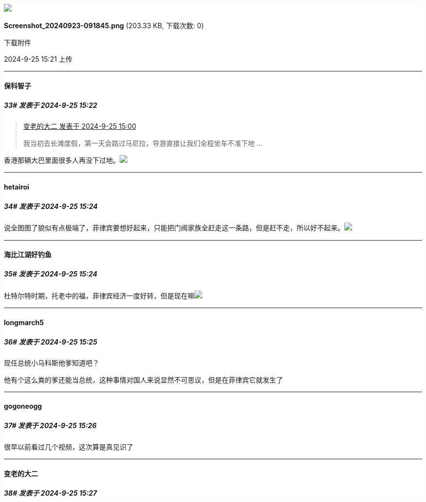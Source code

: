 <img src="https://img.saraba1st.com/forum/202409/25/152120u8r6gu8t775cbubu.png" referrerpolicy="no-referrer">

<strong>Screenshot_20240923-091845.png</strong> (203.33 KB, 下载次数: 0)

下载附件

2024-9-25 15:21 上传

*****

####  保科智子  
##### 33#       发表于 2024-9-25 15:22

<blockquote><a href="httphttps://bbs.saraba1st.com/2b/forum.php?mod=redirect&amp;goto=findpost&amp;pid=66301130&amp;ptid=2200877" target="_blank">变老的大二 发表于 2024-9-25 15:00</a>

我当初去长滩度假，第一天会路过马尼拉，导游直接让我们全程坐车不准下地 ...</blockquote>
香港那辆大巴里面很多人再没下过地。<img src="https://static.saraba1st.com/image/smiley/face2017/037.png" referrerpolicy="no-referrer">

*****

####  hetairoi  
##### 34#       发表于 2024-9-25 15:24

说全图图了貌似有点极端了，菲律宾要想好起来，只能把门阀家族全赶走这一条路，但是赶不走，所以好不起来。<img src="https://static.saraba1st.com/image/smiley/face2017/059.png" referrerpolicy="no-referrer">

*****

####  海比江湖好钓鱼  
##### 35#       发表于 2024-9-25 15:24

杜特尔特时期，托老中的福，菲律宾经济一度好转，但是现在嘛<img src="https://static.saraba1st.com/image/smiley/face2017/245.png" referrerpolicy="no-referrer">

*****

####  longmarch5  
##### 36#       发表于 2024-9-25 15:25

现任总统小马科斯他爹知道吧？

他有个这么粪的爹还能当总统，这种事情对国人来说显然不可思议，但是在菲律宾它就发生了

*****

####  gogoneogg  
##### 37#       发表于 2024-9-25 15:26

很早以前看过几个视频，这次算是真见识了

*****

####  变老的大二  
##### 38#       发表于 2024-9-25 15:27
